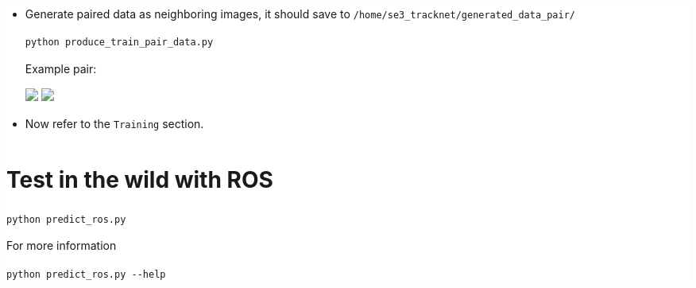 - Generate paired data as neighboring images, it should save to `/home/se3_tracknet/generated_data_pair/`
   ```
   python produce_train_pair_data.py
   ```

   Example pair:
   <p float="left">
      <img src="./media/0000000rgbA.png" width="200" />
      <img src="./media/0000000rgbB.png" width="200" />
   </p>


- Now refer to the `Training` section.



# Test in the wild with ROS
```
python predict_ros.py
```

For more information
```
python predict_ros.py --help
```
